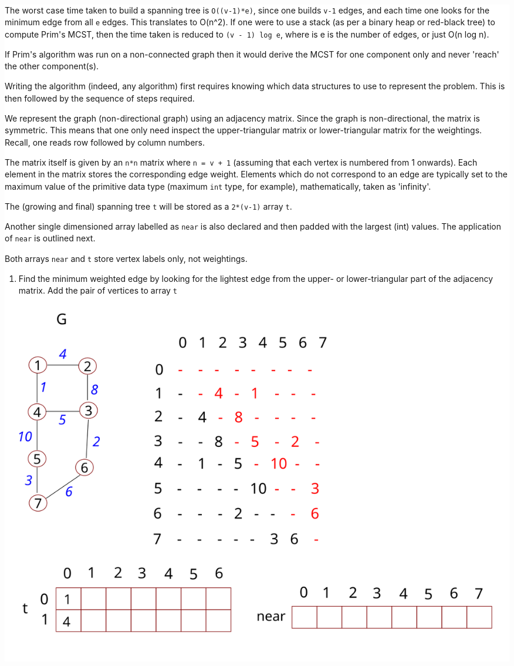 The worst case time taken to build a spanning tree is `O((v-1)*e)`, since one builds `v-1` edges, and each time one looks for the minimum edge from all `e` edges. This translates to O(n^2). If one were to use a stack (as per a binary heap or red-black tree) to compute Prim's MCST, then the time taken is reduced to `(v - 1) log e`, where is e is the number of edges, or just O(n log n).

If Prim's algorithm was run on a non-connected graph then it would derive the MCST for one component only and never 'reach' the other component(s).

Writing the algorithm (indeed, any algorithm) first requires knowing which data structures to use to represent the problem. This is then followed by the sequence of steps required.

We represent the graph (non-directional graph) using an adjacency matrix. Since the graph is non-directional, the matrix is symmetric. This means that one only need inspect the upper-triangular matrix or lower-triangular matrix for the weightings. Recall, one reads row followed by column numbers.

The matrix itself is given by an `n*n` matrix where `n = v + 1` (assuming that each vertex is numbered from 1 onwards). Each element in the matrix stores the corresponding edge weight. Elements which do not correspond to an edge are typically set to the maximum value of the primitive data type (maximum `int` type, for example), mathematically, taken as 'infinity'.

The (growing and final) spanning tree `t` will be stored as a `2*(v-1)` array `t`.

Another single dimensioned array labelled as `near` is also declared and then padded with the largest (int) values. The application of `near` is outlined next.

Both arrays `near` and `t` store vertex labels only, not weightings.

1. Find the minimum weighted edge by looking for the lightest edge from the upper- or lower-triangular part of the adjacency matrix. Add the pair of vertices to array `t`

![](images/Prims_step1.svg)
